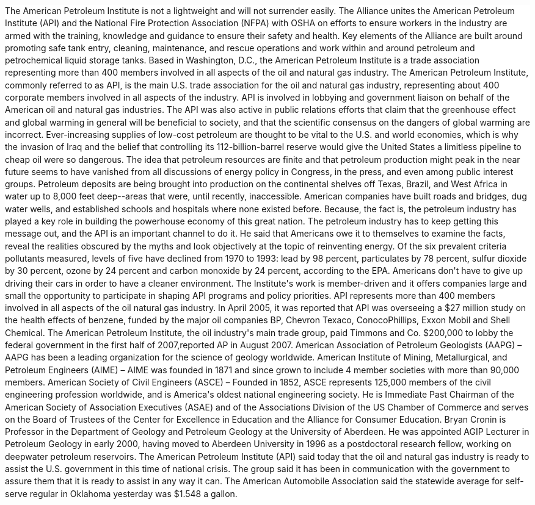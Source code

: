 The American Petroleum Institute is not a lightweight and will not surrender easily.
The Alliance unites the American Petroleum Institute (API) and the National Fire Protection Association (NFPA) with OSHA on efforts to ensure workers in the industry are armed with the training, knowledge and guidance to ensure their safety and health.
Key elements of the Alliance are built around promoting safe tank entry, cleaning, maintenance, and rescue operations and work within and around petroleum and petrochemical liquid storage tanks.
Based in Washington, D.C., the American Petroleum Institute is a trade association representing more than 400 members involved in all aspects of the oil and natural gas industry.
The American Petroleum Institute, commonly referred to as API, is the main U.S. trade association for the oil and natural gas industry, representing about 400 corporate members involved in all aspects of the industry.
API is involved in lobbying and government liaison on behalf of the American oil and natural gas industries.
The API was also active in public relations efforts that claim that the greenhouse effect and global warming in general will be beneficial to society, and that the scientific consensus on the dangers of global warming are incorrect.
Ever-increasing supplies of low-cost petroleum are thought to be vital to the U.S. and world economies, which is why the invasion of Iraq and the belief that controlling its 112-billion-barrel reserve would give the United States a limitless pipeline to cheap oil were so dangerous.
The idea that petroleum resources are finite and that petroleum production might peak in the near future seems to have vanished from all discussions of energy policy in Congress, in the press, and even among public interest groups.
Petroleum deposits are being brought into production on the continental shelves off Texas, Brazil, and West Africa in water up to 8,000 feet deep--areas that were, until recently, inaccessible.
American companies have built roads and bridges, dug water wells, and established schools and hospitals where none existed before.
Because, the fact is, the petroleum industry has played a key role in building the powerhouse economy of this great nation.
The petroleum industry has to keep getting this message out, and the API is an important channel to do it.
He said that Americans owe it to themselves to examine the facts, reveal the realities obscured by the myths and look objectively at the topic of reinventing energy.
Of the six prevalent criteria pollutants measured, levels of five have declined from 1970 to 1993: lead by 98 percent, particulates by 78 percent, sulfur dioxide by 30 percent, ozone by 24 percent and carbon monoxide by 24 percent, according to the EPA.
Americans don't have to give up driving their cars in order to have a cleaner environment.
The Institute's work is member-driven and it offers companies large and small the opportunity to participate in shaping API programs and policy priorities. API represents more than 400 members involved in all aspects of the oil natural gas industry.
In April 2005, it was reported that API was overseeing a $27 million study on the health effects of benzene, funded by the major oil companies BP, Chevron Texaco, ConocoPhillips, Exxon Mobil and Shell Chemical.
The American Petroleum Institute, the oil industry's main trade group, paid Timmons and Co. $200,000 to lobby the federal government in the first half of 2007,reported AP in August 2007.
American Association of Petroleum Geologists (AAPG) – AAPG has been a leading organization for the science of geology worldwide.
American Institute of Mining, Metallurgical, and Petroleum Engineers (AIME) – AIME was founded in 1871 and since grown to include 4 member societies with more than 90,000 members.
American Society of Civil Engineers (ASCE) – Founded in 1852, ASCE represents 125,000 members of the civil engineering profession worldwide, and is America's oldest national engineering society.
He is Immediate Past Chairman of the American Society of Association Executives (ASAE) and of the Associations Division of the US Chamber of Commerce and serves on the Board of Trustees of the Center for Excellence in Education and the Alliance for Consumer Education.
Bryan Cronin is Professor in the Department of Geology and Petroleum Geology at the University of Aberdeen.
He was appointed AGIP Lecturer in Petroleum Geology in early 2000, having moved to Aberdeen University in 1996 as a postdoctoral research fellow, working on deepwater petroleum reservoirs.
The American Petroleum Institute (API) said today that the oil and natural gas industry is ready to assist the U.S. government in this time of national crisis.
The group said it has been in communication with the government to assure them that it is ready to assist in any way it can.
The American Automobile Association said the statewide average for self-serve regular in Oklahoma yesterday was $1.548 a gallon.
